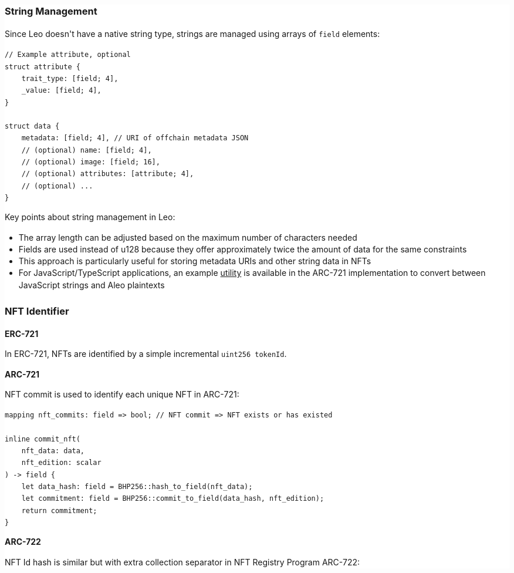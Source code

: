 ### String Management

Since Leo doesn't have a native string type, strings are managed using arrays of `field` elements:

```leo
// Example attribute, optional
struct attribute {
    trait_type: [field; 4],
    _value: [field; 4],
}

struct data {
    metadata: [field; 4], // URI of offchain metadata JSON
    // (optional) name: [field; 4],
    // (optional) image: [field; 16],
    // (optional) attributes: [attribute; 4],
    // (optional) ...
}
```

Key points about string management in Leo:
- The array length can be adjusted based on the maximum number of characters needed
- Fields are used instead of u128 because they offer approximately twice the amount of data for the same constraints
- This approach is particularly useful for storing metadata URIs and other string data in NFTs
- For JavaScript/TypeScript applications, an example [utility](https://github.com/zsociety-io/aleo-standard-programs/blob/main/arc721/utils/strings.js) is available in the ARC-721 implementation to convert between JavaScript strings and Aleo plaintexts

### NFT Identifier

**ERC-721**

In ERC-721, NFTs are identified by a simple incremental `uint256 tokenId`.

**ARC-721**

NFT commit is used to identify each unique NFT in ARC-721:

```leo
mapping nft_commits: field => bool; // NFT commit => NFT exists or has existed

inline commit_nft(
    nft_data: data,
    nft_edition: scalar
) -> field {
    let data_hash: field = BHP256::hash_to_field(nft_data);
    let commitment: field = BHP256::commit_to_field(data_hash, nft_edition);
    return commitment;
}
```

**ARC-722**

NFT Id hash is similar but with extra collection separator in NFT Registry Program ARC-722:
